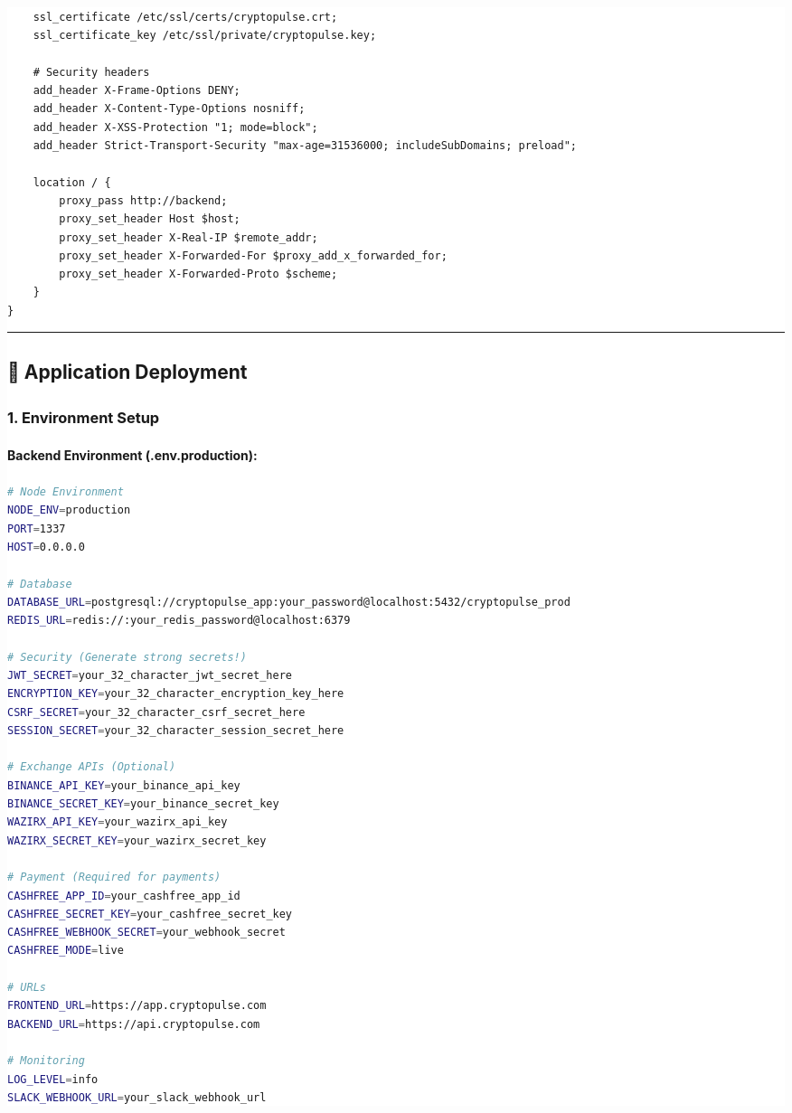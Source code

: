 ```nginx
    ssl_certificate /etc/ssl/certs/cryptopulse.crt;
    ssl_certificate_key /etc/ssl/private/cryptopulse.key;
    
    # Security headers
    add_header X-Frame-Options DENY;
    add_header X-Content-Type-Options nosniff;
    add_header X-XSS-Protection "1; mode=block";
    add_header Strict-Transport-Security "max-age=31536000; includeSubDomains; preload";

    location / {
        proxy_pass http://backend;
        proxy_set_header Host $host;
        proxy_set_header X-Real-IP $remote_addr;
        proxy_set_header X-Forwarded-For $proxy_add_x_forwarded_for;
        proxy_set_header X-Forwarded-Proto $scheme;
    }
}
```

---

## 🔧 Application Deployment

### **1. Environment Setup**

#### **Backend Environment (.env.production):**
```bash
# Node Environment
NODE_ENV=production
PORT=1337
HOST=0.0.0.0

# Database
DATABASE_URL=postgresql://cryptopulse_app:your_password@localhost:5432/cryptopulse_prod
REDIS_URL=redis://:your_redis_password@localhost:6379

# Security (Generate strong secrets!)
JWT_SECRET=your_32_character_jwt_secret_here
ENCRYPTION_KEY=your_32_character_encryption_key_here
CSRF_SECRET=your_32_character_csrf_secret_here
SESSION_SECRET=your_32_character_session_secret_here

# Exchange APIs (Optional)
BINANCE_API_KEY=your_binance_api_key
BINANCE_SECRET_KEY=your_binance_secret_key
WAZIRX_API_KEY=your_wazirx_api_key
WAZIRX_SECRET_KEY=your_wazirx_secret_key

# Payment (Required for payments)
CASHFREE_APP_ID=your_cashfree_app_id
CASHFREE_SECRET_KEY=your_cashfree_secret_key
CASHFREE_WEBHOOK_SECRET=your_webhook_secret
CASHFREE_MODE=live

# URLs
FRONTEND_URL=https://app.cryptopulse.com
BACKEND_URL=https://api.cryptopulse.com

# Monitoring
LOG_LEVEL=info
SLACK_WEBHOOK_URL=your_slack_webhook_url
```
